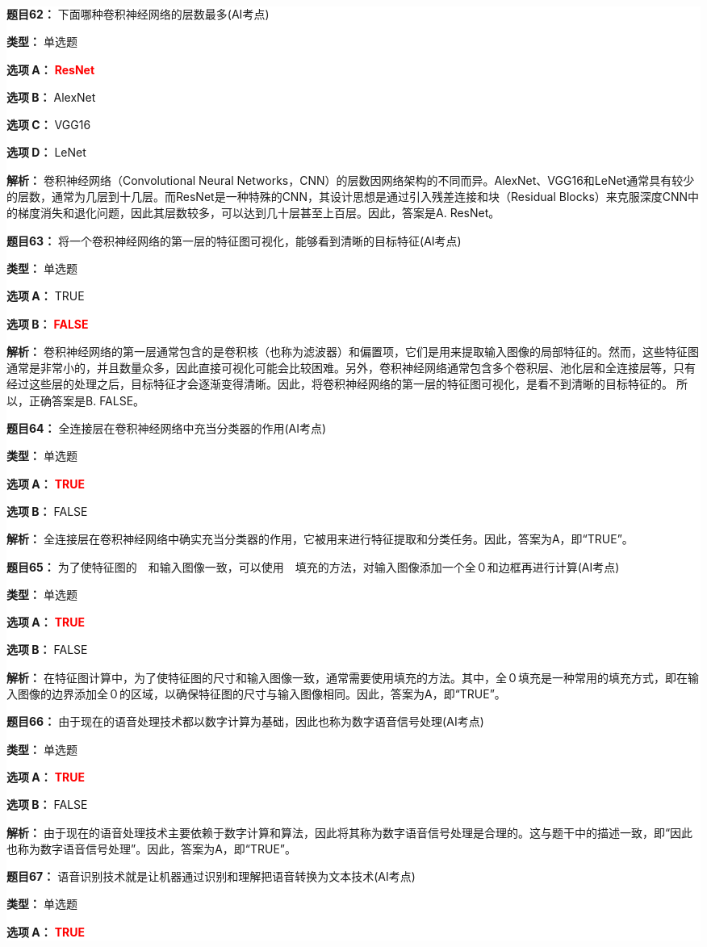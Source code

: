 **题目62：** 下面哪种卷积神经网络的层数最多(AI考点)

**类型：** 单选题

**选项 A：** **<span style='color:red'>ResNet</span>**

**选项 B：** AlexNet

**选项 C：** VGG16

**选项 D：** LeNet

**解析：** 卷积神经网络（Convolutional Neural Networks，CNN）的层数因网络架构的不同而异。AlexNet、VGG16和LeNet通常具有较少的层数，通常为几层到十几层。而ResNet是一种特殊的CNN，其设计思想是通过引入残差连接和块（Residual Blocks）来克服深度CNN中的梯度消失和退化问题，因此其层数较多，可以达到几十层甚至上百层。因此，答案是A. ResNet。

**题目63：** 将一个卷积神经网络的第一层的特征图可视化，能够看到清晰的目标特征(AI考点)

**类型：** 单选题

**选项 A：** TRUE

**选项 B：** **<span style='color:red'>FALSE</span>**

**解析：** 卷积神经网络的第一层通常包含的是卷积核（也称为滤波器）和偏置项，它们是用来提取输入图像的局部特征的。然而，这些特征图通常是非常小的，并且数量众多，因此直接可视化可能会比较困难。另外，卷积神经网络通常包含多个卷积层、池化层和全连接层等，只有经过这些层的处理之后，目标特征才会逐渐变得清晰。因此，将卷积神经网络的第一层的特征图可视化，是看不到清晰的目标特征的。 所以，正确答案是B. FALSE。

**题目64：** 全连接层在卷积神经网络中充当分类器的作用(AI考点)

**类型：** 单选题

**选项 A：** **<span style='color:red'>TRUE</span>**

**选项 B：** FALSE

**解析：** 全连接层在卷积神经网络中确实充当分类器的作用，它被用来进行特征提取和分类任务。因此，答案为A，即“TRUE”。

**题目65：** 为了使特征图的　和输入图像一致，可以使用　填充的方法，对输入图像添加一个全０和边框再进行计算(AI考点)

**类型：** 单选题

**选项 A：** **<span style='color:red'>TRUE</span>**

**选项 B：** FALSE

**解析：** 在特征图计算中，为了使特征图的尺寸和输入图像一致，通常需要使用填充的方法。其中，全０填充是一种常用的填充方式，即在输入图像的边界添加全０的区域，以确保特征图的尺寸与输入图像相同。因此，答案为A，即“TRUE”。

**题目66：** 由于现在的语音处理技术都以数字计算为基础，因此也称为数字语音信号处理(AI考点)

**类型：** 单选题

**选项 A：** **<span style='color:red'>TRUE</span>**

**选项 B：** FALSE

**解析：** 由于现在的语音处理技术主要依赖于数字计算和算法，因此将其称为数字语音信号处理是合理的。这与题干中的描述一致，即“因此也称为数字语音信号处理”。因此，答案为A，即“TRUE”。

**题目67：** 语音识别技术就是让机器通过识别和理解把语音转换为文本技术(AI考点)

**类型：** 单选题

**选项 A：** **<span style='color:red'>TRUE</span>**
